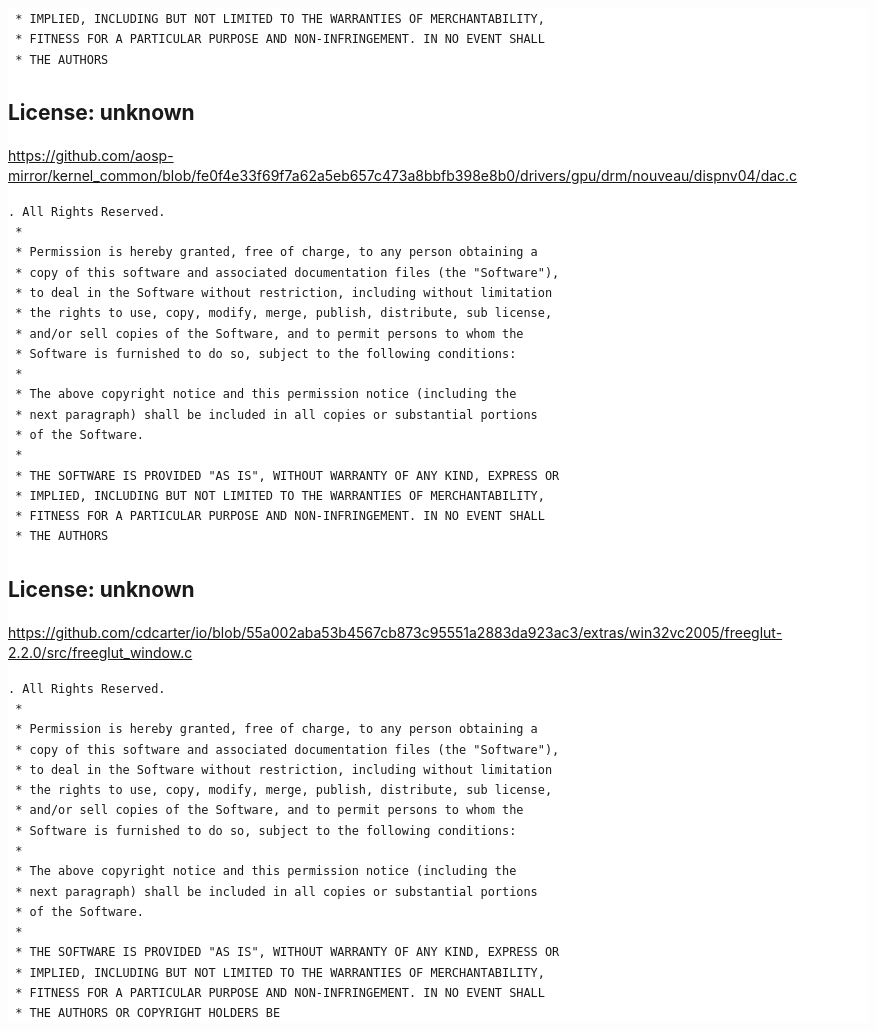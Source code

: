 ```
 * IMPLIED, INCLUDING BUT NOT LIMITED TO THE WARRANTIES OF MERCHANTABILITY,
 * FITNESS FOR A PARTICULAR PURPOSE AND NON-INFRINGEMENT. IN NO EVENT SHALL
 * THE AUTHORS
```


## License: unknown
https://github.com/aosp-mirror/kernel_common/blob/fe0f4e33f69f7a62a5eb657c473a8bbfb398e8b0/drivers/gpu/drm/nouveau/dispnv04/dac.c

```
. All Rights Reserved.
 *
 * Permission is hereby granted, free of charge, to any person obtaining a
 * copy of this software and associated documentation files (the "Software"),
 * to deal in the Software without restriction, including without limitation
 * the rights to use, copy, modify, merge, publish, distribute, sub license,
 * and/or sell copies of the Software, and to permit persons to whom the
 * Software is furnished to do so, subject to the following conditions:
 *
 * The above copyright notice and this permission notice (including the
 * next paragraph) shall be included in all copies or substantial portions
 * of the Software.
 *
 * THE SOFTWARE IS PROVIDED "AS IS", WITHOUT WARRANTY OF ANY KIND, EXPRESS OR
 * IMPLIED, INCLUDING BUT NOT LIMITED TO THE WARRANTIES OF MERCHANTABILITY,
 * FITNESS FOR A PARTICULAR PURPOSE AND NON-INFRINGEMENT. IN NO EVENT SHALL
 * THE AUTHORS
```


## License: unknown
https://github.com/cdcarter/io/blob/55a002aba53b4567cb873c95551a2883da923ac3/extras/win32vc2005/freeglut-2.2.0/src/freeglut_window.c

```
. All Rights Reserved.
 *
 * Permission is hereby granted, free of charge, to any person obtaining a
 * copy of this software and associated documentation files (the "Software"),
 * to deal in the Software without restriction, including without limitation
 * the rights to use, copy, modify, merge, publish, distribute, sub license,
 * and/or sell copies of the Software, and to permit persons to whom the
 * Software is furnished to do so, subject to the following conditions:
 *
 * The above copyright notice and this permission notice (including the
 * next paragraph) shall be included in all copies or substantial portions
 * of the Software.
 *
 * THE SOFTWARE IS PROVIDED "AS IS", WITHOUT WARRANTY OF ANY KIND, EXPRESS OR
 * IMPLIED, INCLUDING BUT NOT LIMITED TO THE WARRANTIES OF MERCHANTABILITY,
 * FITNESS FOR A PARTICULAR PURPOSE AND NON-INFRINGEMENT. IN NO EVENT SHALL
 * THE AUTHORS OR COPYRIGHT HOLDERS BE
```
